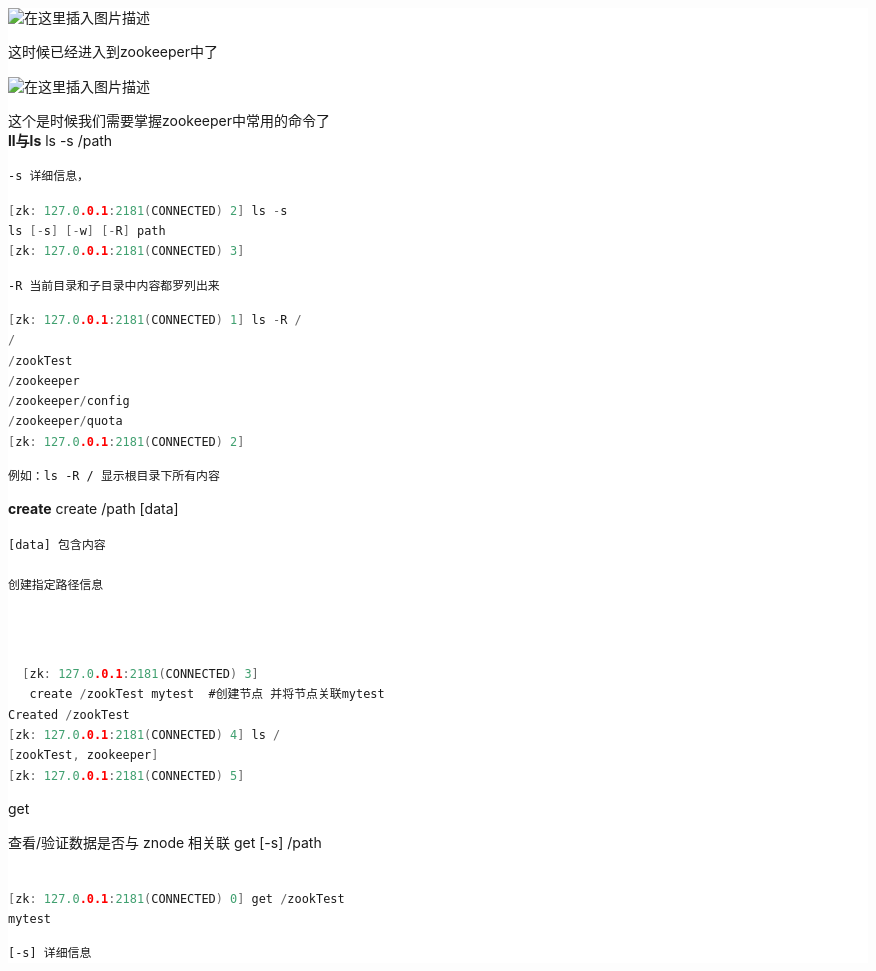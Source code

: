 ![在这里插入图片描述](https://img-blog.csdnimg.cn/b270b9ac23854c3d9e687d090bec278a.png?x-oss-process=image/watermark,type_d3F5LXplbmhlaQ,shadow_50,text_Q1NETiBAQ29kZU1hcnRhaW4=,size_20,color_FFFFFF,t_70,g_se,x_16)

这时候已经进入到zookeeper中了

![在这里插入图片描述](https://img-blog.csdnimg.cn/b9c39ea34af94607a97391d5c79aba03.png)

这个是时候我们需要掌握zookeeper中常用的命令了  
**ll与ls**
	ls -s /path

	-s 详细信息，

```c
[zk: 127.0.0.1:2181(CONNECTED) 2] ls -s
ls [-s] [-w] [-R] path
[zk: 127.0.0.1:2181(CONNECTED) 3] 

```

	-R 当前目录和子目录中内容都罗列出来

```c
[zk: 127.0.0.1:2181(CONNECTED) 1] ls -R /
/
/zookTest
/zookeeper
/zookeeper/config
/zookeeper/quota
[zk: 127.0.0.1:2181(CONNECTED) 2] 
```

	例如：ls -R / 显示根目录下所有内容


**create**
	create /path [data]

	[data] 包含内容
	
	创建指定路径信息


​	

```c

  [zk: 127.0.0.1:2181(CONNECTED) 3]
   create /zookTest mytest  #创建节点 并将节点关联mytest
Created /zookTest
[zk: 127.0.0.1:2181(CONNECTED) 4] ls /
[zookTest, zookeeper]
[zk: 127.0.0.1:2181(CONNECTED) 5] 
```

get

查看/验证数据是否与 znode 相关联
	get [-s] /path
```c

[zk: 127.0.0.1:2181(CONNECTED) 0] get /zookTest
mytest
```
	[-s] 详细信息
	